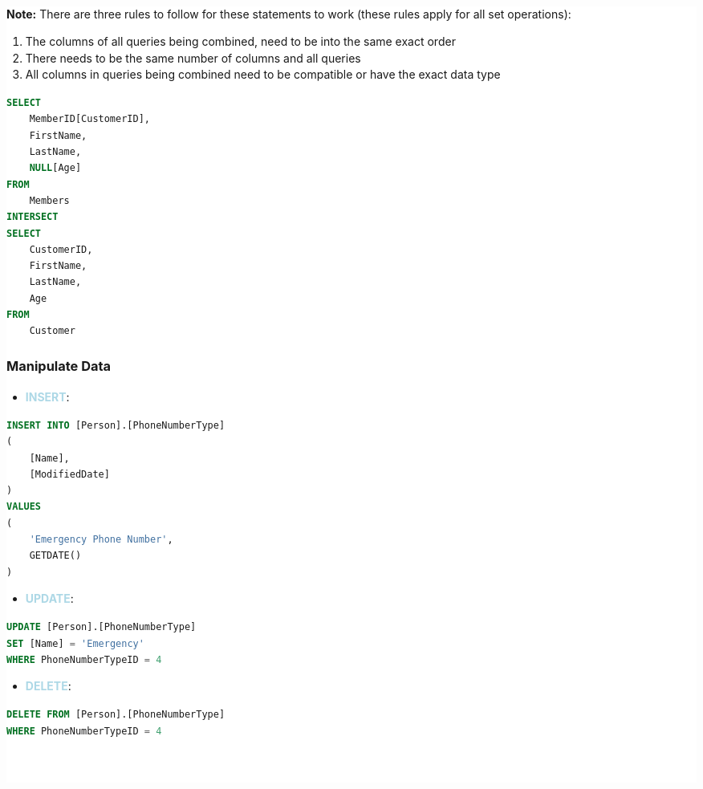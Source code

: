 **Note:** There are three rules to follow for these statements to work (these rules apply for all set operations):
1. The columns of all queries being combined, need to be into the same exact order
2. There needs to be the same number of columns and all queries
3. All columns in queries being combined need to be compatible or have the exact data type

```sql
SELECT
    MemberID[CustomerID],
    FirstName,
    LastName,
    NULL[Age]
FROM
    Members
INTERSECT
SELECT
    CustomerID,
    FirstName,
    LastName,
    Age
FROM
    Customer
```



### Manipulate Data
- <span style="color:lightblue">**INSERT**</span>:
```sql
INSERT INTO [Person].[PhoneNumberType]
(
    [Name],
    [ModifiedDate]
)
VALUES
(
    'Emergency Phone Number',
    GETDATE()
)
```

- <span style="color:lightblue">**UPDATE**</span>:
```sql
UPDATE [Person].[PhoneNumberType]
SET [Name] = 'Emergency'
WHERE PhoneNumberTypeID = 4
```

- <span style="color:lightblue">**DELETE**</span>:
```sql
DELETE FROM [Person].[PhoneNumberType]
WHERE PhoneNumberTypeID = 4
```


<br>
<br>

